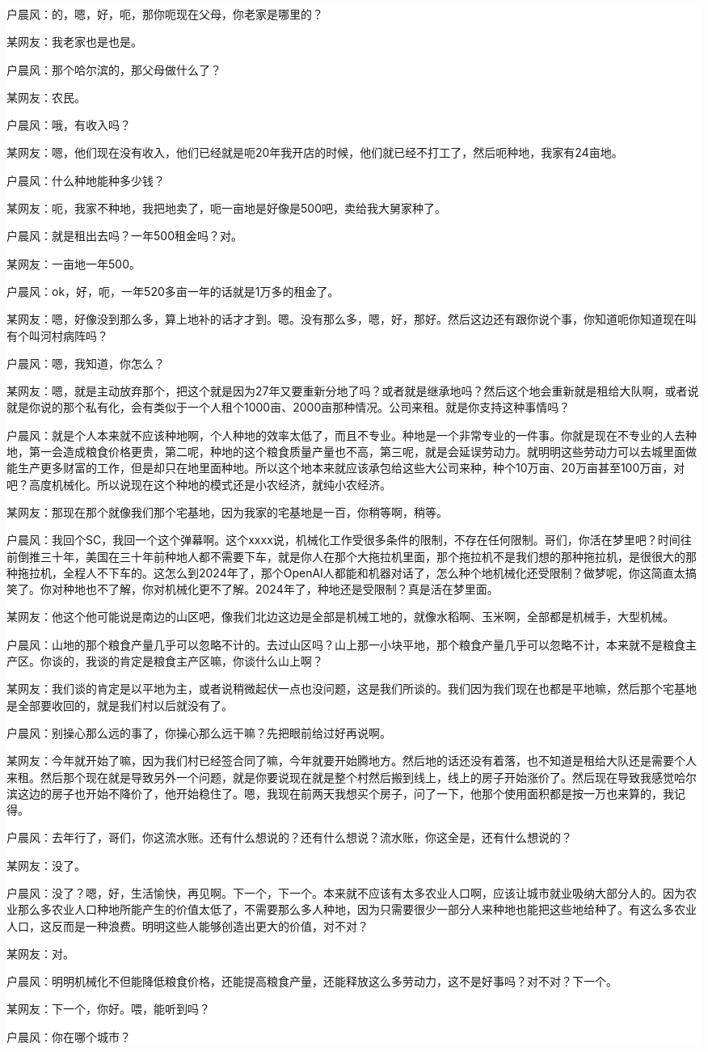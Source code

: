 户晨风：的，嗯，好，呃，那你呃现在父母，你老家是哪里的？

某网友：我老家也是也是。

户晨风：那个哈尔滨的，那父母做什么了？

某网友：农民。

户晨风：哦，有收入吗？

某网友：嗯，他们现在没有收入，他们已经就是呃20年我开店的时候，他们就已经不打工了，然后呃种地，我家有24亩地。

户晨风：什么种地能种多少钱？

某网友：呃，我家不种地，我把地卖了，呃一亩地是好像是500吧，卖给我大舅家种了。

户晨风：就是租出去吗？一年500租金吗？对。

某网友：一亩地一年500。

户晨风：ok，好，呃，一年520多亩一年的话就是1万多的租金了。

某网友：嗯，好像没到那么多，算上地补的话才才到。嗯。没有那么多，嗯，好，那好。然后这边还有跟你说个事，你知道呃你知道现在叫有个叫河村病阵吗？

户晨风：嗯，我知道，你怎么？

某网友：嗯，就是主动放弃那个，把这个就是因为27年又要重新分地了吗？或者就是继承地吗？然后这个地会重新就是租给大队啊，或者说就是你说的那个私有化，会有类似于一个人租个1000亩、2000亩那种情况。公司来租。就是你支持这种事情吗？

户晨风：就是个人本来就不应该种地啊，个人种地的效率太低了，而且不专业。种地是一个非常专业的一件事。你就是现在不专业的人去种地，第一会造成粮食价格更贵，第二呢，种地的这个粮食质量产量也不高，第三呢，就是会延误劳动力。就明明这些劳动力可以去城里面做能生产更多财富的工作，但是却只在地里面种地。所以这个地本来就应该承包给这些大公司来种，种个10万亩、20万亩甚至100万亩，对吧？高度机械化。所以说现在这个种地的模式还是小农经济，就纯小农经济。

某网友：那现在那个就像我们那个宅基地，因为我家的宅基地是一百，你稍等啊，稍等。

户晨风：我回个SC，我回一个这个弹幕啊。这个xxxx说，机械化工作受很多条件的限制，不存在任何限制。哥们，你活在梦里吧？时间往前倒推三十年，美国在三十年前种地人都不需要下车，就是你人在那个大拖拉机里面，那个拖拉机不是我们想的那种拖拉机，是很很大的那种拖拉机，全程人不下车的。这怎么到2024年了，那个OpenAI人都能和机器对话了，怎么种个地机械化还受限制？做梦呢，你这简直太搞笑了。你对种地也不了解，你对机械化更不了解。2024年了，种地还是受限制？真是活在梦里面。

某网友：他这个他可能说是南边的山区吧，像我们北边这边是全部是机械工地的，就像水稻啊、玉米啊，全部都是机械手，大型机械。

户晨风：山地的那个粮食产量几乎可以忽略不计的。去过山区吗？山上那一小块平地，那个粮食产量几乎可以忽略不计，本来就不是粮食主产区。你谈的，我谈的肯定是粮食主产区嘛，你谈什么山上啊？

某网友：我们谈的肯定是以平地为主，或者说稍微起伏一点也没问题，这是我们所谈的。我们因为我们现在也都是平地嘛，然后那个宅基地是全部要收回的，就是我们村以后就没有了。

户晨风：别操心那么远的事了，你操心那么远干嘛？先把眼前给过好再说啊。

某网友：今年就开始了嘛，因为我们村已经签合同了嘛，今年就要开始腾地方。然后地的话还没有着落，也不知道是租给大队还是需要个人来租。然后那个现在就是导致另外一个问题，就是你要说现在就是整个村然后搬到线上，线上的房子开始涨价了。然后现在导致我感觉哈尔滨这边的房子也开始不降价了，他开始稳住了。嗯，我现在前两天我想买个房子，问了一下，他那个使用面积都是按一万也来算的，我记得。

户晨风：去年行了，哥们，你这流水账。还有什么想说的？还有什么想说？流水账，你这全是，还有什么想说的？

某网友：没了。

户晨风：没了？嗯，好，生活愉快，再见啊。下一个，下一个。本来就不应该有太多农业人口啊，应该让城市就业吸纳大部分人的。因为农业那么多农业人口种地所能产生的价值太低了，不需要那么多人种地，因为只需要很少一部分人来种地也能把这些地给种了。有这么多农业人口，这反而是一种浪费。明明这些人能够创造出更大的价值，对不对？

某网友：对。

户晨风：明明机械化不但能降低粮食价格，还能提高粮食产量，还能释放这么多劳动力，这不是好事吗？对不对？下一个。

某网友：下一个，你好。喂，能听到吗？

户晨风：你在哪个城市？
